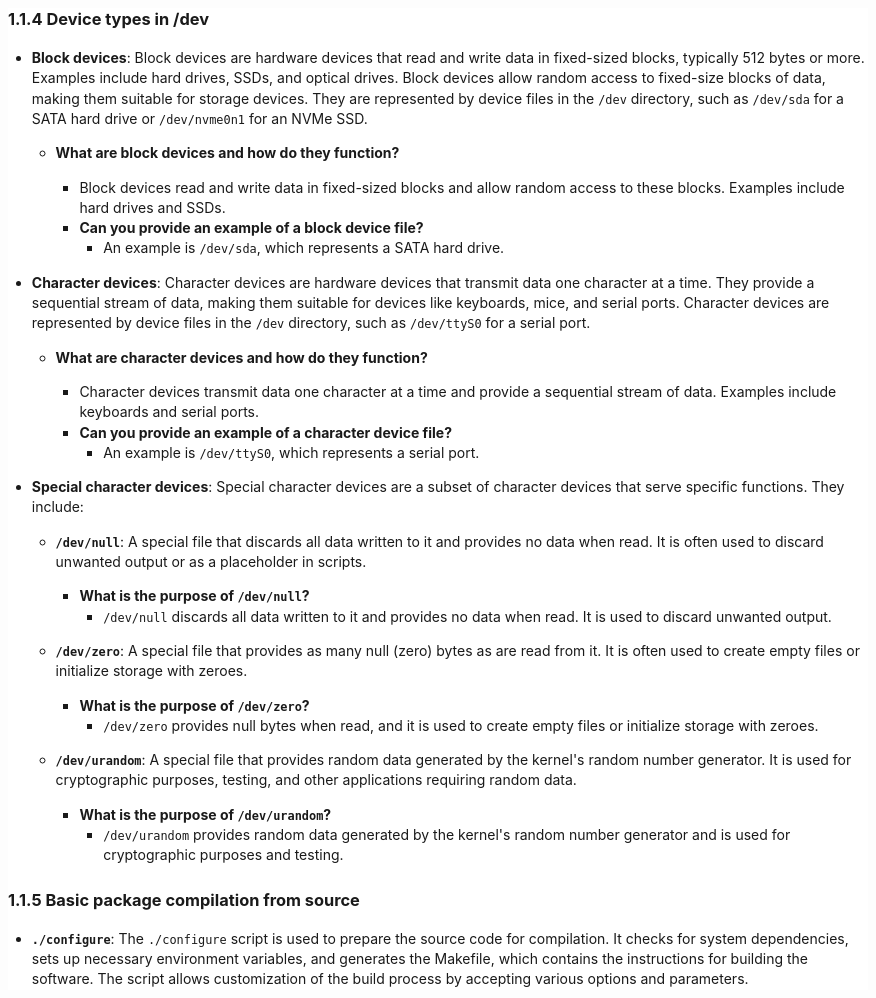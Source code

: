 ### 1.1.4 Device types in /dev

- **Block devices**: Block devices are hardware devices that read and write data in fixed-sized blocks, typically 512 bytes or more. Examples include hard drives, SSDs, and optical drives. Block devices allow random access to fixed-size blocks of data, making them suitable for storage devices. They are represented by device files in the `/dev` directory, such as `/dev/sda` for a SATA hard drive or `/dev/nvme0n1` for an NVMe SSD.

  - **What are block devices and how do they function?**

    - Block devices read and write data in fixed-sized blocks and allow random access to these blocks. Examples include hard drives and SSDs.
    - **Can you provide an example of a block device file?**
      - An example is `/dev/sda`, which represents a SATA hard drive.

- **Character devices**: Character devices are hardware devices that transmit data one character at a time. They provide a sequential stream of data, making them suitable for devices like keyboards, mice, and serial ports. Character devices are represented by device files in the `/dev` directory, such as `/dev/ttyS0` for a serial port.

  - **What are character devices and how do they function?**

    - Character devices transmit data one character at a time and provide a sequential stream of data. Examples include keyboards and serial ports.
    - **Can you provide an example of a character device file?**
      - An example is `/dev/ttyS0`, which represents a serial port.

- **Special character devices**: Special character devices are a subset of character devices that serve specific functions. They include:

  - **`/dev/null`**: A special file that discards all data written to it and provides no data when read. It is often used to discard unwanted output or as a placeholder in scripts.

    - **What is the purpose of `/dev/null`?**
      - `/dev/null` discards all data written to it and provides no data when read. It is used to discard unwanted output.

  - **`/dev/zero`**: A special file that provides as many null (zero) bytes as are read from it. It is often used to create empty files or initialize storage with zeroes.

    - **What is the purpose of `/dev/zero`?**
      - `/dev/zero` provides null bytes when read, and it is used to create empty files or initialize storage with zeroes.

  - **`/dev/urandom`**: A special file that provides random data generated by the kernel's random number generator. It is used for cryptographic purposes, testing, and other applications requiring random data.
    - **What is the purpose of `/dev/urandom`?**
      - `/dev/urandom` provides random data generated by the kernel's random number generator and is used for cryptographic purposes and testing.

### 1.1.5 Basic package compilation from source

- **`./configure`**: The `./configure` script is used to prepare the source code for compilation. It checks for system dependencies, sets up necessary environment variables, and generates the Makefile, which contains the instructions for building the software. The script allows customization of the build process by accepting various options and parameters.
